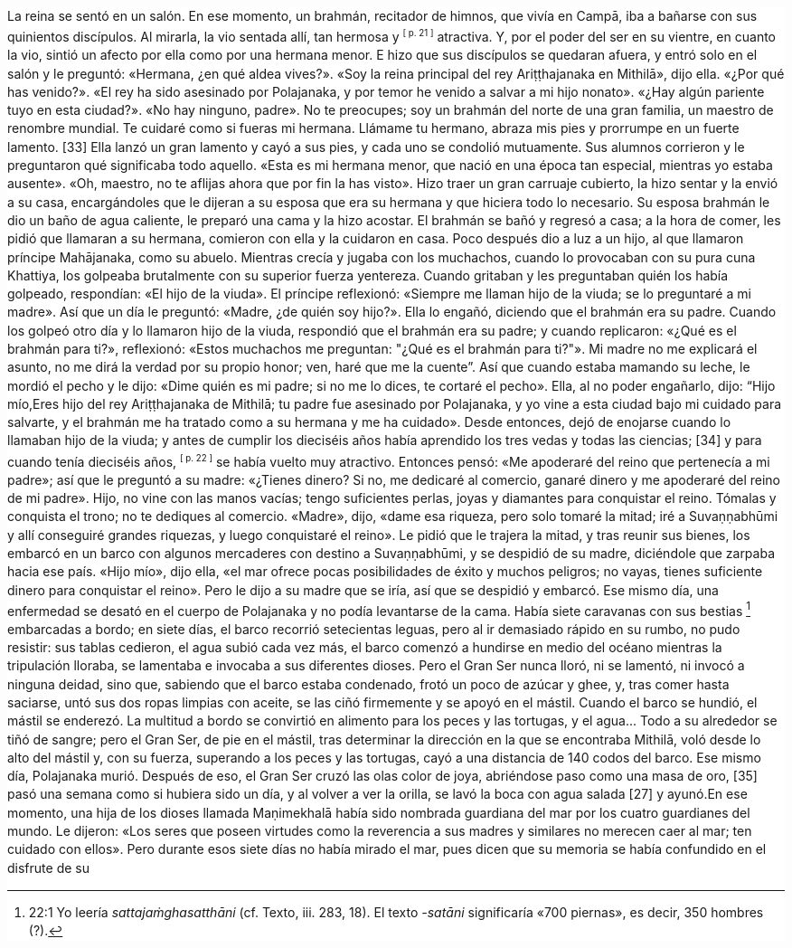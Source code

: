 La reina se sentó en un salón. En ese momento, un brahmán, recitador de himnos, que vivía en Campā, iba a bañarse con sus quinientos discípulos. Al mirarla, la vio sentada allí, tan hermosa y <span id="p21"><sup><small>[ p. 21 ]</small></sup></span> atractiva. Y, por el poder del ser en su vientre, en cuanto la vio, sintió un afecto por ella como por una hermana menor. E hizo que sus discípulos se quedaran afuera, y entró solo en el salón y le preguntó: «Hermana, ¿en qué aldea vives?». «Soy la reina principal del rey Ariṭṭhajanaka en Mithilā», dijo ella. «¿Por qué has venido?». «El rey ha sido asesinado por Polajanaka, y por temor he venido a salvar a mi hijo nonato». «¿Hay algún pariente tuyo en esta ciudad?». «No hay ninguno, padre». No te preocupes; soy un brahmán del norte de una gran familia, un maestro de renombre mundial. Te cuidaré como si fueras mi hermana. Llámame tu hermano, abraza mis pies y prorrumpe en un fuerte lamento. [33] Ella lanzó un gran lamento y cayó a sus pies, y cada uno se condolió mutuamente. Sus alumnos corrieron y le preguntaron qué significaba todo aquello. «Esta es mi hermana menor, que nació en una época tan especial, mientras yo estaba ausente». «Oh, maestro, no te aflijas ahora que por fin la has visto». Hizo traer un gran carruaje cubierto, la hizo sentar y la envió a su casa, encargándoles que le dijeran a su esposa que era su hermana y que hiciera todo lo necesario. Su esposa brahmán le dio un baño de agua caliente, le preparó una cama y la hizo acostar. El brahmán se bañó y regresó a casa; a la hora de comer, les pidió que llamaran a su hermana, comieron con ella y la cuidaron en casa. Poco después dio a luz a un hijo, al que llamaron príncipe Mahājanaka, como su abuelo. Mientras crecía y jugaba con los muchachos, cuando lo provocaban con su pura cuna Khattiya, los golpeaba brutalmente con su superior fuerza y ​​entereza. Cuando gritaban y les preguntaban quién los había golpeado, respondían: «El hijo de la viuda». El príncipe reflexionó: «Siempre me llaman hijo de la viuda; se lo preguntaré a mi madre». Así que un día le preguntó: «Madre, ¿de quién soy hijo?». Ella lo engañó, diciendo que el brahmán era su padre. Cuando los golpeó otro día y lo llamaron hijo de la viuda, respondió que el brahmán era su padre; y cuando replicaron: «¿Qué es el brahmán para ti?», reflexionó: «Estos muchachos me preguntan: "¿Qué es el brahmán para ti?"». Mi madre no me explicará el asunto, no me dirá la verdad por su propio honor; ven, haré que me la cuente”. Así que cuando estaba mamando su leche, le mordió el pecho y le dijo: «Dime quién es mi padre; si no me lo dices, te cortaré el pecho». Ella, al no poder engañarlo, dijo: “Hijo mío,Eres hijo del rey Ariṭṭhajanaka de Mithilā; tu padre fue asesinado por Polajanaka, y yo vine a esta ciudad bajo mi cuidado para salvarte, y el brahmán me ha tratado como a su hermana y me ha cuidado». Desde entonces, dejó de enojarse cuando lo llamaban hijo de la viuda; y antes de cumplir los dieciséis años había aprendido los tres vedas y todas las ciencias; \[34\] y para cuando tenía dieciséis años, <span id="p22"><sup><small>[ p. 22 ]</small></sup></span> se había vuelto muy atractivo. Entonces pensó: «Me apoderaré del reino que pertenecía a mi padre»; así que le preguntó a su madre: «¿Tienes dinero? Si no, me dedicaré al comercio, ganaré dinero y me apoderaré del reino de mi padre». Hijo, no vine con las manos vacías; tengo suficientes perlas, joyas y diamantes para conquistar el reino. Tómalas y conquista el trono; no te dediques al comercio. «Madre», dijo, «dame esa riqueza, pero solo tomaré la mitad; iré a Suvaṇṇabhūmi y allí conseguiré grandes riquezas, y luego conquistaré el reino». Le pidió que le trajera la mitad, y tras reunir sus bienes, los embarcó en un barco con algunos mercaderes con destino a Suvaṇṇabhūmi, y se despidió de su madre, diciéndole que zarpaba hacia ese país. «Hijo mío», dijo ella, «el mar ofrece pocas posibilidades de éxito y muchos peligros; no vayas, tienes suficiente dinero para conquistar el reino». Pero le dijo a su madre que se iría, así que se despidió y embarcó. Ese mismo día, una enfermedad se desató en el cuerpo de Polajanaka y no podía levantarse de la cama. Había siete caravanas con sus bestias [^26] embarcadas a bordo; en siete días, el barco recorrió setecientas leguas, pero al ir demasiado rápido en su rumbo, no pudo resistir: sus tablas cedieron, el agua subió cada vez más, el barco comenzó a hundirse en medio del océano mientras la tripulación lloraba, se lamentaba e invocaba a sus diferentes dioses. Pero el Gran Ser nunca lloró, ni se lamentó, ni invocó a ninguna deidad, sino que, sabiendo que el barco estaba condenado, frotó un poco de azúcar y ghee, y, tras comer hasta saciarse, untó sus dos ropas limpias con aceite, se las ciñó firmemente y se apoyó en el mástil. Cuando el barco se hundió, el mástil se enderezó. La multitud a bordo se convirtió en alimento para los peces y las tortugas, y el agua... Todo a su alrededor se tiñó de sangre; pero el Gran Ser, de pie en el mástil, tras determinar la dirección en la que se encontraba Mithilā, voló desde lo alto del mástil y, con su fuerza, superando a los peces y las tortugas, cayó a una distancia de 140 codos del barco. Ese mismo día, Polajanaka murió. Después de eso, el Gran Ser cruzó las olas color de joya, abriéndose paso como una masa de oro, [35] pasó una semana como si hubiera sido un día, y al volver a ver la orilla, se lavó la boca con agua salada [27] y ayunó.En ese momento, una hija de los dioses llamada Maṇimekhalā había sido nombrada guardiana del mar por los cuatro guardianes del mundo. Le dijeron: «Los seres que poseen virtudes como la reverencia a sus madres y similares no merecen caer al mar; ten cuidado con ellos». Pero durante esos siete días no había mirado el mar, pues dicen que su memoria se había confundido en el disfrute de su

[^26]: 22:1 Yo leería _sattajaṁghasatthāni_ (cf. Texto, iii. 283, 18). El texto _\-satāni_ significaría «700 piernas», es decir, 350 hombres (?).
[^27]: 22:2 Leyendo _loṇodakena_ como propone el Dr. Fausbøll.
[^28]: 23:1 El profesor Cowell añade en el margen de su texto: «_na_, ¿o es una pregunta?»
[^29]: 26:1 Así, en el Kathāsaritsāgara, § 72, 47, 54, la doncella serpiente le da al héroe una espada y un caballo.
[^30]: 26:2 Véase _Bihār_ _Peasant Life_ de Grierson, págs. 64, 98.
[^31]: 28:1 _Haṭthattharādīhi,_ cf. piṣṭapañcāṅgula _Harṣac._ 63, 13 y 157, l. 1.
[^32]: 28:2 Este es uno de los mares entre los siete círculos concéntricos de roca que rodean Meru. Hardy, pág. 12.
[^33]: 28:3 Las seis estrofas que siguen en Pali fueron traducidas en el Vol. IV, pág. 171.
[^34]: 30:1 Véase Hardy, _Budhism_, pág. 27.
[^35]: 30:2 Escena. el Kamaloka, el Rupabrahmaloka y el Arupabrahmaloka.
[^36]: 30:3 Una descripción larga, llena de repeticiones, está aquí muy condensada.
[^37]: 30:4 Véase _Mahāvagga_, V. 1. 16.
[^38]: 30:5 El uso de la palabra _rathakāro_ podría sugerir «zapatos de madera», pero estos fueron prohibidos por Buda, ver _Mahāvagga_, V. 6.
[^39]: 30:6 Cf. Vol. IV. p. 172 (texto).
[^40]: 31:1 Para las jarras de oro utilizadas en la investidura de un rey, véase Rāmāy. II. 15, Kathāsarits. XV. 77.
[^41]: 31:2 Estos versos parecen proverbiales en diversas formas, cf. Dhammapada, 200; Mahābh. XII. 9917, 529, 664s1.
[^42]: 32:1 Para estos seres celestiales, «los Radiantes», véase Burnouf, _Introd._ pág. 611.
[^43]: 33:1 A Nārada se le llama a veces el hijo del Muni Kaçyapa; véase Wilson, _Vishṇu Purāna_, Vol. II, pág. 19.